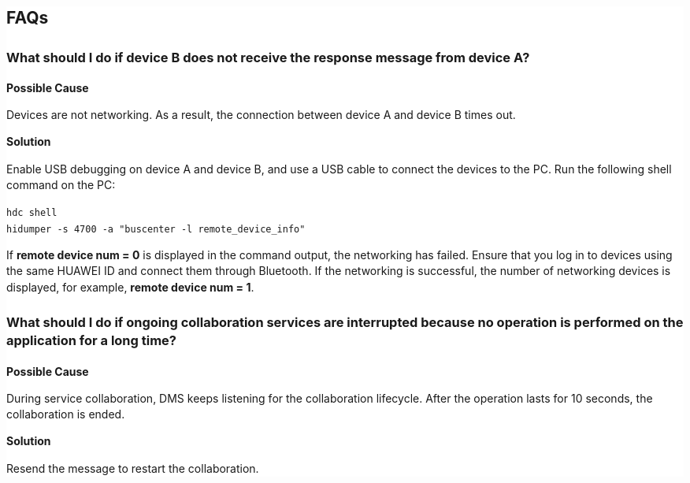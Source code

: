 ## FAQs

### What should I do if device B does not receive the response message from device A?

**Possible Cause**

Devices are not networking. As a result, the connection between device A and device B times out.

**Solution**

Enable USB debugging on device A and device B, and use a USB cable to connect the devices to the PC. Run the following shell command on the PC:

```
hdc shell
hidumper -s 4700 -a "buscenter -l remote_device_info"
```

If **remote device num = 0** is displayed in the command output, the networking has failed. Ensure that you log in to devices using the same HUAWEI ID and connect them through Bluetooth. If the networking is successful, the number of networking devices is displayed, for example, **remote device num = 1**.

### What should I do if ongoing collaboration services are interrupted because no operation is performed on the application for a long time?

**Possible Cause**

During service collaboration, DMS keeps listening for the collaboration lifecycle. After the operation lasts for 10 seconds, the collaboration is ended.

**Solution**

Resend the message to restart the collaboration.

